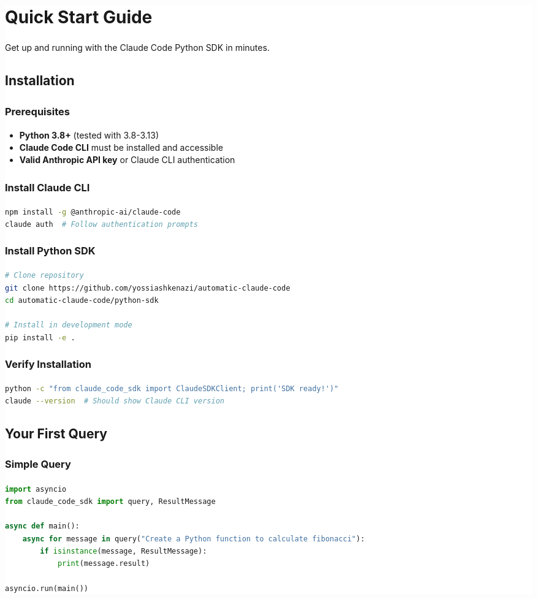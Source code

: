 # Quick Start Guide

Get up and running with the Claude Code Python SDK in minutes.

## Installation

### Prerequisites

- **Python 3.8+** (tested with 3.8-3.13)
- **Claude Code CLI** must be installed and accessible
- **Valid Anthropic API key** or Claude CLI authentication

### Install Claude CLI

```bash
npm install -g @anthropic-ai/claude-code
claude auth  # Follow authentication prompts
```

### Install Python SDK

```bash
# Clone repository
git clone https://github.com/yossiashkenazi/automatic-claude-code
cd automatic-claude-code/python-sdk

# Install in development mode
pip install -e .
```

### Verify Installation

```bash
python -c "from claude_code_sdk import ClaudeSDKClient; print('SDK ready!')"
claude --version  # Should show Claude CLI version
```

## Your First Query

### Simple Query

```python
import asyncio
from claude_code_sdk import query, ResultMessage

async def main():
    async for message in query("Create a Python function to calculate fibonacci"):
        if isinstance(message, ResultMessage):
            print(message.result)

asyncio.run(main())
```
